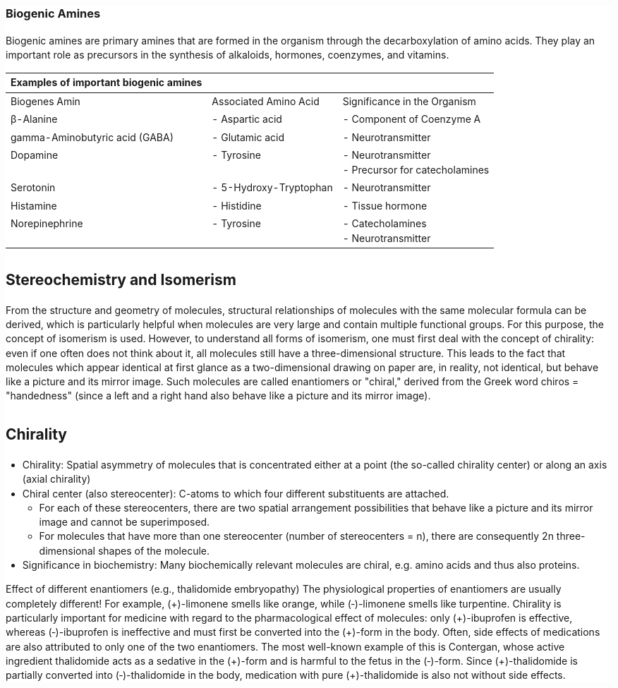 ### Biogenic Amines

Biogenic amines are primary amines that are formed in the organism through the decarboxylation of amino acids. They play an important role as precursors in the synthesis of alkaloids, hormones, coenzymes, and vitamins.

| Examples of important biogenic amines |                        |                                                        |
| ------------------------------------ | ---------------------- | ------------------------------------------------------ |
| Biogenes Amin                        | Associated Amino Acid  | Significance in the Organism                          |
| β-Alanine                            | - Aspartic acid        | - Component of Coenzyme A                             |
| gamma-Aminobutyric acid (GABA)       | - Glutamic acid       | - Neurotransmitter                                     |
| Dopamine                             | - Tyrosine            | - Neurotransmitter<br>- Precursor for catecholamines |
| Serotonin                            | - 5-Hydroxy-Tryptophan | - Neurotransmitter                                     |
| Histamine                           | - Histidine           | - Tissue hormone                                       |
| Norepinephrine                       | - Tyrosine            | - Catecholamines<br>- Neurotransmitter                   |

## Stereochemistry and Isomerism

From the structure and geometry of molecules, structural relationships of molecules with the same molecular formula can be derived, which is particularly helpful when molecules are very large and contain multiple functional groups. For this purpose, the concept of isomerism is used. However, to understand all forms of isomerism, one must first deal with the concept of chirality: even if one often does not think about it, all molecules still have a three-dimensional structure. This leads to the fact that molecules which appear identical at first glance as a two-dimensional drawing on paper are, in reality, not identical, but behave like a picture and its mirror image. Such molecules are called enantiomers or "chiral," derived from the Greek word chiros = "handedness" (since a left and a right hand also behave like a picture and its mirror image).

## Chirality

- Chirality: Spatial asymmetry of molecules that is concentrated either at a point (the so-called chirality center) or along an axis (axial chirality)
- Chiral center (also stereocenter): C-atoms to which four different substituents are attached.
    - For each of these stereocenters, there are two spatial arrangement possibilities that behave like a picture and its mirror image and cannot be superimposed.
    - For molecules that have more than one stereocenter (number of stereocenters = n), there are consequently 2n three-dimensional shapes of the molecule.
- Significance in biochemistry: Many biochemically relevant molecules are chiral, e.g. amino acids and thus also proteins.

Effect of different enantiomers (e.g., thalidomide embryopathy)
The physiological properties of enantiomers are usually completely different! For example, (+)-limonene smells like orange, while (‑)-limonene smells like turpentine. Chirality is particularly important for medicine with regard to the pharmacological effect of molecules: only (+)-ibuprofen is effective, whereas (‑)-ibuprofen is ineffective and must first be converted into the (+)-form in the body. Often, side effects of medications are also attributed to only one of the two enantiomers. The most well-known example of this is Contergan, whose active ingredient thalidomide acts as a sedative in the (+)-form and is harmful to the fetus in the (‑)-form. Since (+)-thalidomide is partially converted into (‑)-thalidomide in the body, medication with pure (+)-thalidomide is also not without side effects.
